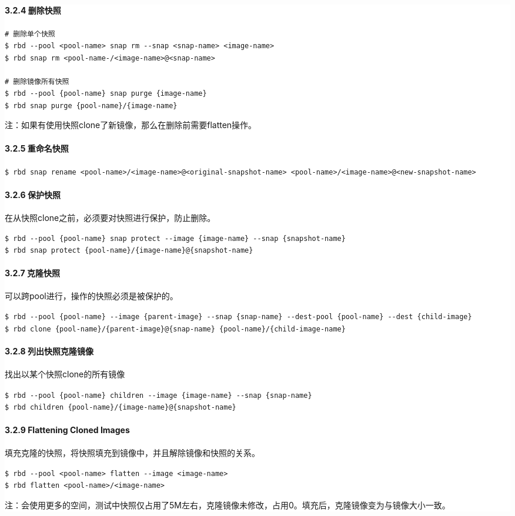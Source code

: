 #### 3.2.4 删除快照

```
# 删除单个快照
$ rbd --pool <pool-name> snap rm --snap <snap-name> <image-name>
$ rbd snap rm <pool-name-/<image-name>@<snap-name>

# 删除镜像所有快照
$ rbd --pool {pool-name} snap purge {image-name}
$ rbd snap purge {pool-name}/{image-name}
```
注：如果有使用快照clone了新镜像，那么在删除前需要flatten操作。

#### 3.2.5 重命名快照

```
$ rbd snap rename <pool-name>/<image-name>@<original-snapshot-name> <pool-name>/<image-name>@<new-snapshot-name>
```

#### 3.2.6 保护快照

在从快照clone之前，必须要对快照进行保护，防止删除。

```
$ rbd --pool {pool-name} snap protect --image {image-name} --snap {snapshot-name}
$ rbd snap protect {pool-name}/{image-name}@{snapshot-name}
```

#### 3.2.7 克隆快照

可以跨pool进行，操作的快照必须是被保护的。

```
$ rbd --pool {pool-name} --image {parent-image} --snap {snap-name} --dest-pool {pool-name} --dest {child-image}
$ rbd clone {pool-name}/{parent-image}@{snap-name} {pool-name}/{child-image-name}
```

#### 3.2.8 列出快照克隆镜像

找出以某个快照clone的所有镜像

```
$ rbd --pool {pool-name} children --image {image-name} --snap {snap-name}
$ rbd children {pool-name}/{image-name}@{snapshot-name}
```

#### 3.2.9 Flattening Cloned Images

填充克隆的快照，将快照填充到镜像中，并且解除镜像和快照的关系。

```
$ rbd --pool <pool-name> flatten --image <image-name>
$ rbd flatten <pool-name>/<image-name>
```

注：会使用更多的空间，测试中快照仅占用了5M左右，克隆镜像未修改，占用0。填充后，克隆镜像变为与镜像大小一致。
